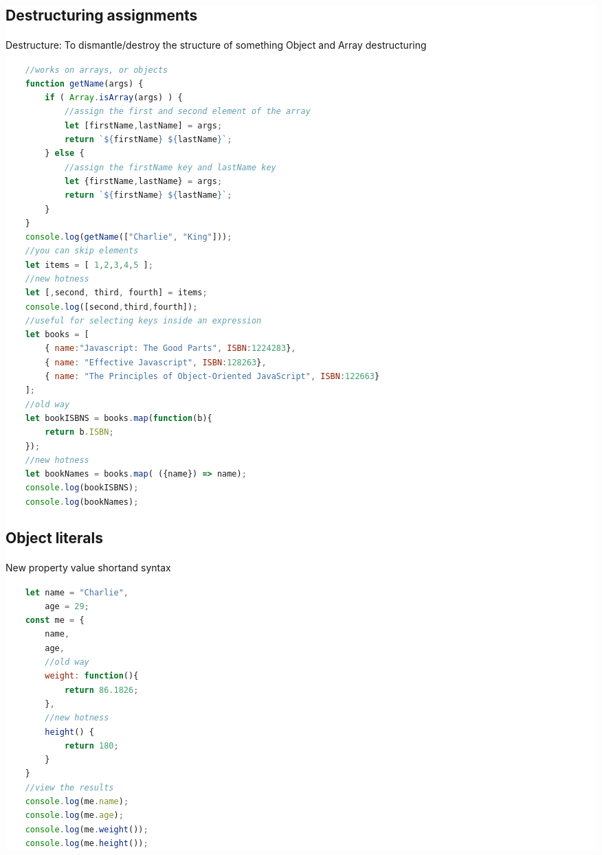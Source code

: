 ## Destructuring assignments

Destructure: To dismantle/destroy the structure of something
Object and Array destructuring

```js
    //works on arrays, or objects
    function getName(args) {
        if ( Array.isArray(args) ) {
            //assign the first and second element of the array
            let [firstName,lastName] = args;
            return `${firstName} ${lastName}`;
        } else {
            //assign the firstName key and lastName key
            let {firstName,lastName} = args;
            return `${firstName} ${lastName}`;
        }
    }
    console.log(getName(["Charlie", "King"]));
    //you can skip elements
    let items = [ 1,2,3,4,5 ];
    //new hotness
    let [,second, third, fourth] = items;
    console.log([second,third,fourth]);
    //useful for selecting keys inside an expression
    let books = [
        { name:"Javascript: The Good Parts", ISBN:1224283},
        { name: "Effective Javascript", ISBN:128263},
        { name: "The Principles of Object-Oriented JavaScript", ISBN:122663}
    ];
    //old way
    let bookISBNS = books.map(function(b){
        return b.ISBN;
    });
    //new hotness
    let bookNames = books.map( ({name}) => name);
    console.log(bookISBNS);
    console.log(bookNames);
```

## Object literals

New property value shortand syntax    

```js
    let name = "Charlie",
        age = 29;
    const me = {
        name,
        age,
        //old way
        weight: function(){
            return 86.1826;
        },
        //new hotness
        height() {
            return 180;
        }
    }
    //view the results
    console.log(me.name);
    console.log(me.age);
    console.log(me.weight());
    console.log(me.height());
```
